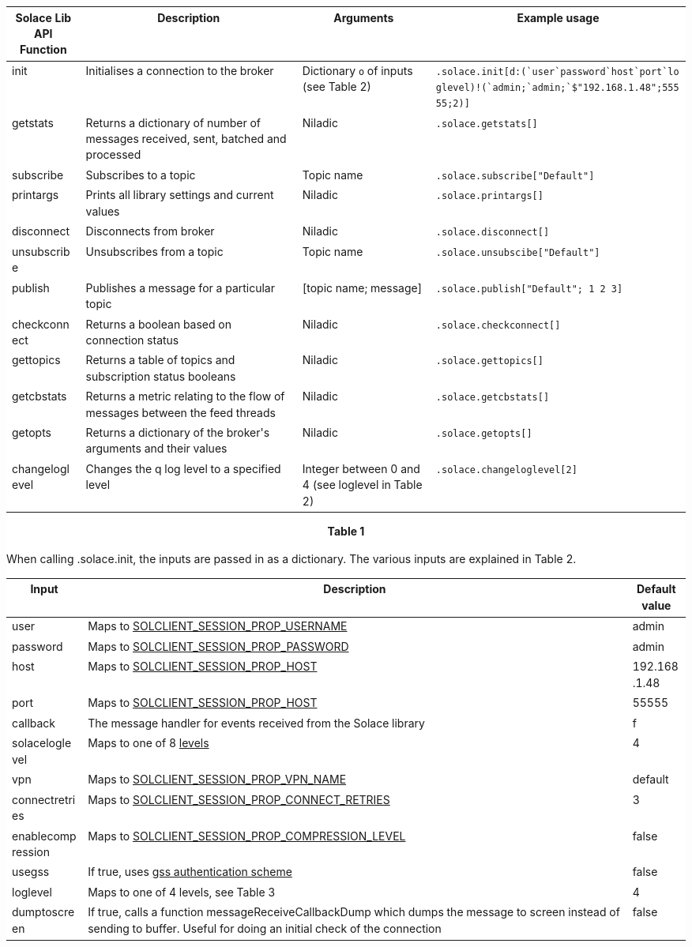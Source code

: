 
Solace Lib API Function | Description | Arguments | Example usage
------------------------|-------------|-----------|--------------
init | Initialises a connection to the broker | Dictionary `o` of inputs (see Table 2) | ```.solace.init[d:(`user`password`host`port`loglevel)!(`admin;`admin;`$"192.168.1.48";55555;2)]```
getstats | Returns a dictionary of number of messages received, sent, batched and processed | Niladic | `.solace.getstats[]`
subscribe | Subscribes to a topic | Topic name | `.solace.subscribe["Default"]`
printargs | Prints all library settings and current values | Niladic | `.solace.printargs[]`
disconnect | Disconnects from broker | Niladic | `.solace.disconnect[]`
unsubscribe | Unsubscribes from a topic | Topic name | `.solace.unsubscibe["Default"]`
publish | Publishes a message for a particular topic | \[topic name; message\] | `.solace.publish["Default"; 1 2 3]`
checkconnect | Returns a boolean based on connection status | Niladic | `.solace.checkconnect[]`
gettopics | Returns a table of topics and subscription status booleans | Niladic | `.solace.gettopics[]`
getcbstats | Returns a metric relating to the flow of messages between the feed threads | Niladic | `.solace.getcbstats[]`
getopts | Returns a dictionary of the broker's arguments and their values | Niladic | `.solace.getopts[]`
changeloglevel | Changes the q log level to a specified level | Integer between 0 and 4 (see loglevel in Table 2) | `.solace.changeloglevel[2]`
<p align="center"> <strong> Table 1 </strong> </p>


When calling .solace.init, the inputs are passed in as a dictionary. The various inputs are explained in Table 2.
  

Input | Description | Default value
------|-------------|--------------
user | Maps to [SOLCLIENT_SESSION_PROP_USERNAME](https://docs.solace.com/API-Developer-Online-Ref-Documentation/c/group___session_props.html#gae4dd9e2e99fcfc59c4a4036ec946fde6) | admin
password | Maps to [SOLCLIENT_SESSION_PROP_PASSWORD](https://docs.solace.com/API-Developer-Online-Ref-Documentation/c/group___session_props.html#gaedfa8ed47e09fd05b80a040ae9620455) | admin
host | Maps to [SOLCLIENT_SESSION_PROP_HOST](https://docs.solace.com/API-Developer-Online-Ref-Documentation/c/group___session_props.html#ga4d10162a3615679d39e5ee8565155393) | 192.168.1.48
port | Maps to [SOLCLIENT_SESSION_PROP_HOST](https://docs.solace.com/API-Developer-Online-Ref-Documentation/c/group___session_props.html#ga4d10162a3615679d39e5ee8565155393) | 55555
callback | The message handler for events received from the Solace library | f
solaceloglevel | Maps to one of 8 [levels](https://docs.solace.com/API-Developer-Online-Ref-Documentation/c/sol_client_8h.html#a00cbbbb086c6f55edef77db1b0d800ce) | 4
vpn | Maps to [SOLCLIENT_SESSION_PROP_VPN_NAME](https://docs.solace.com/API-Developer-Online-Ref-Documentation/c/group___session_props.html#gab465acb2d0e99ee3e78d7d4ab7b93e62) | default
connectretries | Maps to [SOLCLIENT_SESSION_PROP_CONNECT_RETRIES](https://docs.solace.com/API-Developer-Online-Ref-Documentation/c/group___session_props.html#ga690506f8e550535c960f35bdd4d1dbe5) | 3
enablecompression | Maps to [SOLCLIENT_SESSION_PROP_COMPRESSION_LEVEL](https://docs.solace.com/API-Developer-Online-Ref-Documentation/c/group___session_props.html#gab78b2c0a97386d1d4c85c7be6a0c1299) | false
usegss | If true, uses [gss authentication scheme](https://docs.solace.com/API-Developer-Online-Ref-Documentation/c/sol_client_8h.html#af687c82c49bd38011ae45bceb48ba869) | false
loglevel | Maps to one of 4 levels, see Table 3 | 4
dumptoscreen | If true, calls a function messageReceiveCallbackDump which dumps the message to screen instead of sending to buffer. Useful for doing an initial check of the connection | false
